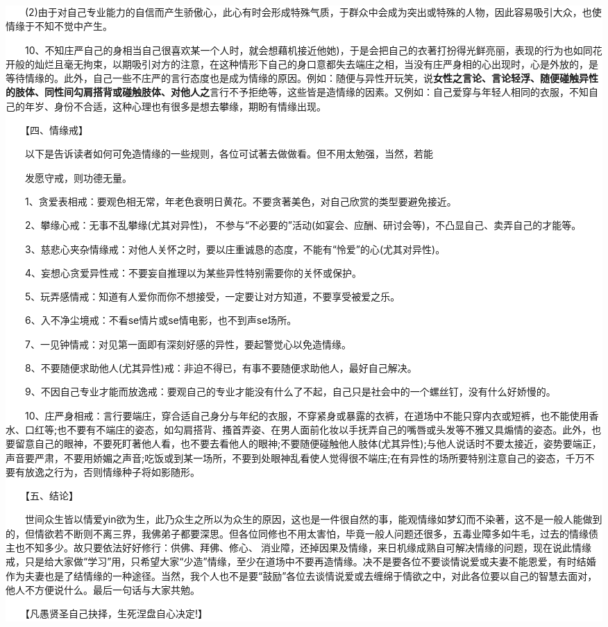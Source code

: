 　　(2)由于对自己专业能力的自信而产生骄傲心，此心有时会形成特殊气质，于群众中会成为突出或特殊的人物，因此容易吸引大众，也使情缘于不知不觉中产生。

　　10、不知庄严自己的身相当自己很喜欢某一个人时，就会想藉机接近他她)，于是会把自己的衣著打扮得光鲜亮丽，表现的行为也如同花开般的灿烂且毫无拘束，以期吸引对方的注意，在这种情形下自己的身口意都失去端庄之相，当没有庄严身相的心出现时，心是外放的，是等待情缘的。此外，自己一些不庄严的言行态度也是成为情缘的原因。例如：随便与异性开玩笑，说**女性之言论、言论轻浮、随便碰触异性的肢体、同性间勾肩搭背或碰触肢体、对他人之**言行不予拒绝等，这些皆是造情缘的因素。又例如：自己爱穿与年轻人相同的衣服，不知自己的年岁、身份不合适，这种心理也有很多是想去攀缘，期盼有情缘出现。

　　【四、情缘戒】

　　以下是告诉读者如何可免造情缘的一些规则，各位可试著去做做看。但不用太勉强，当然，若能

　　发愿守戒，则功德无量。

　　1、贪爱表相戒：要观色相无常，年老色衰明日黄花。不要贪著美色，对自己欣赏的类型要避免接近。

　　2、攀缘心戒：无事不乱攀缘(尤其对异性)， 不参与“不必要的”活动(如宴会、应酬、研讨会等)，不凸显自己、卖弄自己的才能等。

　　3、慈悲心夹杂情缘戒：对他人关怀之时，要以庄重诚恳的态度，不能有“怜爱”的心(尤其对异性)。

　　4、妄想心贪爱异性戒：不要妄自推理以为某些异性特别需要你的关怀或保护。

　　5、玩弄感情戒：知道有人爱你而你不想接受，一定要让对方知道，不要享受被爱之乐。

　　6、入不净尘境戒：不看se情片或se情电影，也不到声se场所。

　　7、一见钟情戒：对见第一面即有深刻好感的异性，要起警觉心以免造情缘。

　　8、不要随便求助他人(尤其异性)戒：非迫不得已，有事不要随便求助他人，最好自己解决。

　　9、不因自己专业才能而放逸戒：要观自己的专业才能没有什么了不起，自己只是社会中的一个螺丝钉，没有什么好娇慢的。

　　10、庄严身相戒：言行要端庄，穿合适自己身分与年纪的衣服，不穿紧身或暴露的衣裤，在道场中不能只穿内衣或短裤，也不能使用香水、口红等;也不要有不端庄的姿态，如勾肩搭背、搔首弄姿、在男人面前化妆以手抚弄自己的嘴唇或头发等不雅又具煽情的姿态。此外，也要留意自己的眼神，不要死盯著他人看，也不要去看他人的眼神;不要随便碰触他人肢体(尤其异性);与他人说话时不要太接近，姿势要端正，声音要严肃，不要用娇媚之声音;吃饭或到某一场所，不要到处眼神乱看使人觉得很不端庄;在有异性的场所要特别注意自己的姿态，千万不要有放逸之行为，否则情缘种子将如影随形。

　　【五、结论】

　　世间众生皆以情爱yin欲为生，此乃众生之所以为众生的原因，这也是一件很自然的事，能观情缘如梦幻而不染著，这不是一般人能做到的，但情欲若不断则不离三界，我佛弟子都要深思。但各位同修也不用太害怕，毕竟一般人问题还很多，五毒业障多如牛毛，过去的情缘债主也不知多少。故只要依法好好修行：供佛、拜佛、修心、 消业障，还掉因果及情缘，来日机缘成熟自可解决情缘的问题，现在说此情缘戒，只是给大家做“学习”用，只希望大家“少造”情缘，至少在道场中不要再造情缘。决不是要各位不要谈情说爱或夫妻不能恩爱，有时结婚作为夫妻也是了结情缘的一种途径。当然，我个人也不是要“鼓励”各位去谈情说爱或去缠绵于情欲之中，对此各位要以自己的智慧去面对，他人不方便说什么。最后一句话与大家共勉。

　　【凡愚贤圣自己抉择，生死涅盘自心决定!】